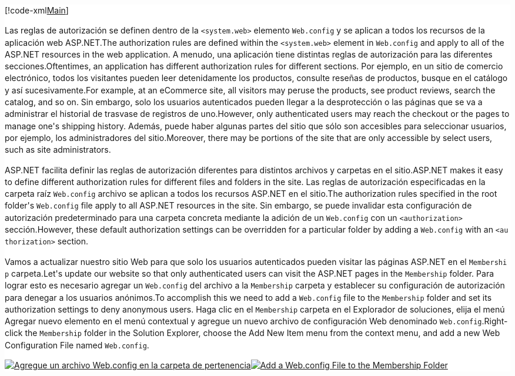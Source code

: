 [!code-xml[Main](user-based-authorization-vb/samples/sample3.xml)]

<span data-ttu-id="0bda3-194">Las reglas de autorización se definen dentro de la `<system.web>` elemento `Web.config` y se aplican a todos los recursos de la aplicación web ASP.NET.</span><span class="sxs-lookup"><span data-stu-id="0bda3-194">The authorization rules are defined within the `<system.web>` element in `Web.config` and apply to all of the ASP.NET resources in the web application.</span></span> <span data-ttu-id="0bda3-195">A menudo, una aplicación tiene distintas reglas de autorización para las diferentes secciones.</span><span class="sxs-lookup"><span data-stu-id="0bda3-195">Oftentimes, an application has different authorization rules for different sections.</span></span> <span data-ttu-id="0bda3-196">Por ejemplo, en un sitio de comercio electrónico, todos los visitantes pueden leer detenidamente los productos, consulte reseñas de productos, busque en el catálogo y así sucesivamente.</span><span class="sxs-lookup"><span data-stu-id="0bda3-196">For example, at an eCommerce site, all visitors may peruse the products, see product reviews, search the catalog, and so on.</span></span> <span data-ttu-id="0bda3-197">Sin embargo, solo los usuarios autenticados pueden llegar a la desprotección o las páginas que se va a administrar el historial de trasvase de registros de uno.</span><span class="sxs-lookup"><span data-stu-id="0bda3-197">However, only authenticated users may reach the checkout or the pages to manage one's shipping history.</span></span> <span data-ttu-id="0bda3-198">Además, puede haber algunas partes del sitio que sólo son accesibles para seleccionar usuarios, por ejemplo, los administradores del sitio.</span><span class="sxs-lookup"><span data-stu-id="0bda3-198">Moreover, there may be portions of the site that are only accessible by select users, such as site administrators.</span></span>

<span data-ttu-id="0bda3-199">ASP.NET facilita definir las reglas de autorización diferentes para distintos archivos y carpetas en el sitio.</span><span class="sxs-lookup"><span data-stu-id="0bda3-199">ASP.NET makes it easy to define different authorization rules for different files and folders in the site.</span></span> <span data-ttu-id="0bda3-200">Las reglas de autorización especificadas en la carpeta raíz `Web.config` archivo se aplican a todos los recursos ASP.NET en el sitio.</span><span class="sxs-lookup"><span data-stu-id="0bda3-200">The authorization rules specified in the root folder's `Web.config` file apply to all ASP.NET resources in the site.</span></span> <span data-ttu-id="0bda3-201">Sin embargo, se puede invalidar esta configuración de autorización predeterminado para una carpeta concreta mediante la adición de un `Web.config` con un `<authorization>` sección.</span><span class="sxs-lookup"><span data-stu-id="0bda3-201">However, these default authorization settings can be overridden for a particular folder by adding a `Web.config` with an `<authorization>` section.</span></span>

<span data-ttu-id="0bda3-202">Vamos a actualizar nuestro sitio Web para que solo los usuarios autenticados pueden visitar las páginas ASP.NET en el `Membership` carpeta.</span><span class="sxs-lookup"><span data-stu-id="0bda3-202">Let's update our website so that only authenticated users can visit the ASP.NET pages in the `Membership` folder.</span></span> <span data-ttu-id="0bda3-203">Para lograr esto es necesario agregar un `Web.config` del archivo a la `Membership` carpeta y establecer su configuración de autorización para denegar a los usuarios anónimos.</span><span class="sxs-lookup"><span data-stu-id="0bda3-203">To accomplish this we need to add a `Web.config` file to the `Membership` folder and set its authorization settings to deny anonymous users.</span></span> <span data-ttu-id="0bda3-204">Haga clic en el `Membership` carpeta en el Explorador de soluciones, elija el menú Agregar nuevo elemento en el menú contextual y agregue un nuevo archivo de configuración Web denominado `Web.config`.</span><span class="sxs-lookup"><span data-stu-id="0bda3-204">Right-click the `Membership` folder in the Solution Explorer, choose the Add New Item menu from the context menu, and add a new Web Configuration File named `Web.config`.</span></span>

<span data-ttu-id="0bda3-205">[![Agregue un archivo Web.config en la carpeta de pertenencia](user-based-authorization-vb/_static/image8.png)](user-based-authorization-vb/_static/image7.png)</span><span class="sxs-lookup"><span data-stu-id="0bda3-205">[![Add a Web.config File to the Membership Folder](user-based-authorization-vb/_static/image8.png)](user-based-authorization-vb/_static/image7.png)</span></span>
